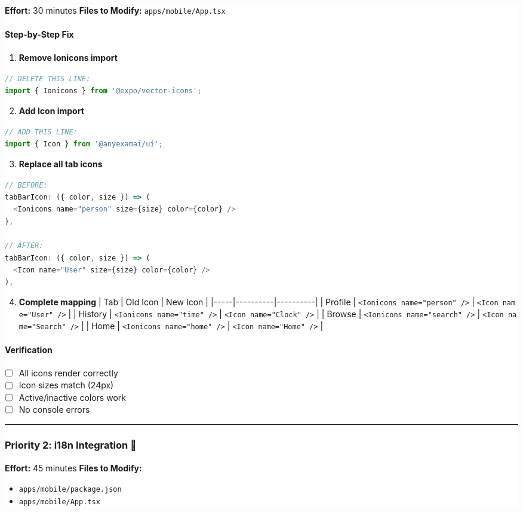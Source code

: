 **Effort:** 30 minutes
**Files to Modify:** `apps/mobile/App.tsx`

#### Step-by-Step Fix

1. **Remove Ionicons import**
```typescript
// DELETE THIS LINE:
import { Ionicons } from '@expo/vector-icons';
```

2. **Add Icon import**
```typescript
// ADD THIS LINE:
import { Icon } from '@anyexamai/ui';
```

3. **Replace all tab icons**
```typescript
// BEFORE:
tabBarIcon: ({ color, size }) => (
  <Ionicons name="person" size={size} color={color} />
),

// AFTER:
tabBarIcon: ({ color, size }) => (
  <Icon name="User" size={size} color={color} />
),
```

4. **Complete mapping**
| Tab | Old Icon | New Icon |
|-----|----------|----------|
| Profile | `<Ionicons name="person" />` | `<Icon name="User" />` |
| History | `<Ionicons name="time" />` | `<Icon name="Clock" />` |
| Browse | `<Ionicons name="search" />` | `<Icon name="Search" />` |
| Home | `<Ionicons name="home" />` | `<Icon name="Home" />` |

#### Verification
- [ ] All icons render correctly
- [ ] Icon sizes match (24px)
- [ ] Active/inactive colors work
- [ ] No console errors

---

### Priority 2: i18n Integration 🔴

**Effort:** 45 minutes
**Files to Modify:**
- `apps/mobile/package.json`
- `apps/mobile/App.tsx`
